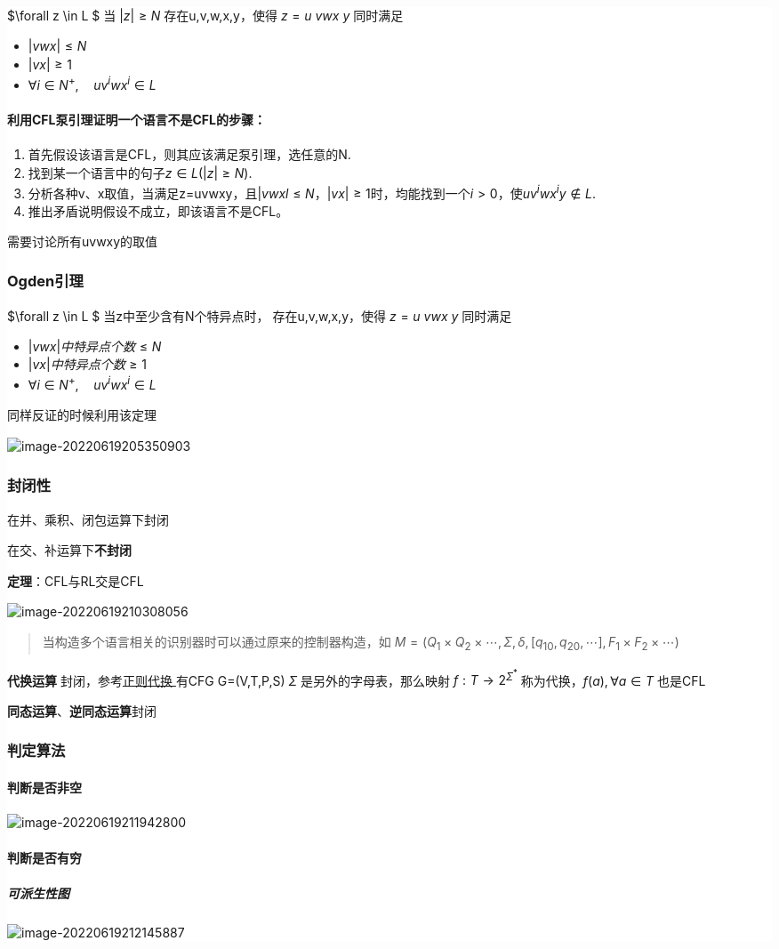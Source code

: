 $\forall z \in L $ 当 $|z| \geq N$ 存在u,v,w,x,y，使得 $z = u\ vwx\ y$ 同时满足

* $|vwx| \leq N$
* $|vx| \geq 1$
* $\forall i \in N^+,\quad uv^i wx^i \in L$

#### 利用CFL泵引理证明一个语言不是CFL的步骤：

1. 首先假设该语言是CFL，则其应该满足泵引理，选任意的N.
2. 找到某一个语言中的句子$z\in L(|z|\geq N)$.
3. 分析各种v、x取值，当满足z=uvwxy，且$|vwxl\leq N$，$|vx|\geq 1$时，均能找到一个$i>0$，使$uv^iwx^iy \notin L$.
4. 推出矛盾说明假设不成立，即该语言不是CFL。

需要讨论所有uvwxy的取值

### Ogden引理

$\forall z \in L $ 当z中至少含有N个特异点时， 存在u,v,w,x,y，使得 $z = u\ vwx\ y$ 同时满足

* $|vwx|中特异点个数 \leq N$
* $|vx|中特异点个数 \geq 1$
* $\forall i \in N^+,\quad uv^i wx^i \in L$

同样反证的时候利用该定理

![image-20220619205350903](https://raw.githubusercontent.com/Xav1erW/blog-imgs/master/imgs/202206192053002.png)

### 封闭性

在并、乘积、闭包运算下封闭

在交、补运算下**不封闭**

**定理**：CFL与RL交是CFL

![image-20220619210308056](https://raw.githubusercontent.com/Xav1erW/blog-imgs/master/imgs/202206192103145.png)

> 当构造多个语言相关的识别器时可以通过原来的控制器构造，如 $M=(Q_1\times Q_2\times \cdots, \Sigma, \delta, [q_{10}, q_{20}, \cdots], F_1\times F_2\times \cdots)$

**代换运算** 封闭，参考[正则代换 ](#正则代换) 有CFG G=(V,T,P,S) $\Sigma$ 是另外的字母表，那么映射 $f:T\to 2^{\Sigma^*}$ 称为代换，$f(a) , \forall a \in T$ 也是CFL

**同态运算**、**逆同态运算**封闭

### 判定算法

#### 判断是否非空

![image-20220619211942800](https://raw.githubusercontent.com/Xav1erW/blog-imgs/master/imgs/202206192119884.png)

#### 判断是否有穷

##### 可派生性图

![image-20220619212145887](https://raw.githubusercontent.com/Xav1erW/blog-imgs/master/imgs/202206192121969.png)
